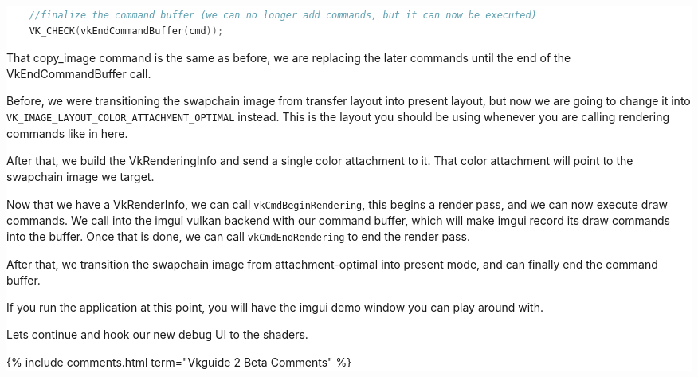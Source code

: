 ```cpp
	//finalize the command buffer (we can no longer add commands, but it can now be executed)
	VK_CHECK(vkEndCommandBuffer(cmd));
```

That copy_image command is the same as before, we are replacing the later commands until the end of the VkEndCommandBuffer call.

Before, we were transitioning the swapchain image from transfer layout into present layout, but now we are going to change it into `VK_IMAGE_LAYOUT_COLOR_ATTACHMENT_OPTIMAL` instead. This is the layout you should be using whenever you are calling rendering commands like in here.

After that, we build the VkRenderingInfo and send a single color attachment to it. That color attachment will point to the swapchain image we target.

Now that we have a VkRenderInfo, we can call `vkCmdBeginRendering`, this begins a render pass, and we can now execute draw commands. We call into the imgui vulkan backend with our command buffer, which will make imgui record its draw commands into the buffer. Once that is done, we can call `vkCmdEndRendering` to end the render pass. 

After that, we transition the swapchain image from attachment-optimal into present mode, and can finally end the command buffer.

If you run the application at this point, you will have the imgui demo window you can play around with.

Lets continue and hook our new debug UI to the shaders.


{% include comments.html term="Vkguide 2 Beta Comments" %}
 
